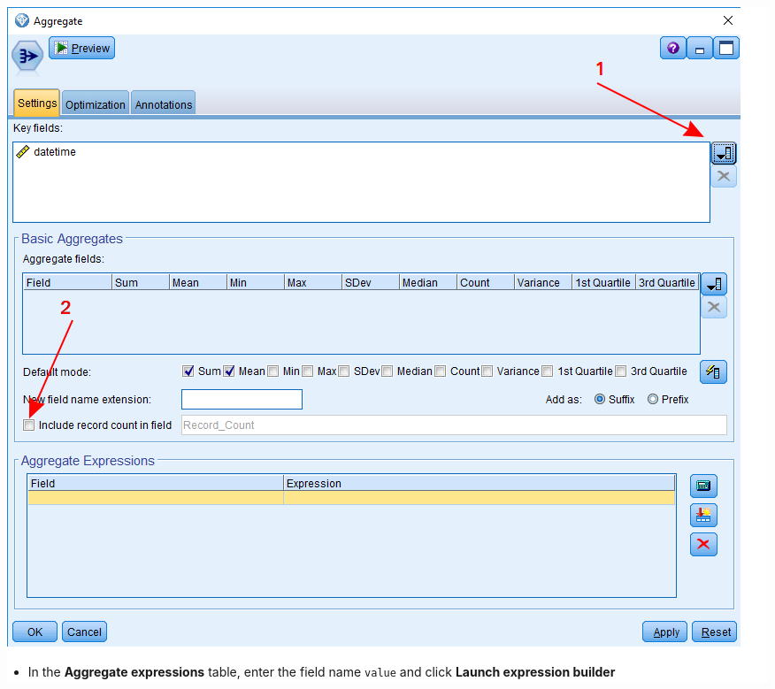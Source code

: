   ![](images/modeler_30.png)
  
- In the **Aggregate expressions** table, enter the field name `value` and click **Launch expression builder**
